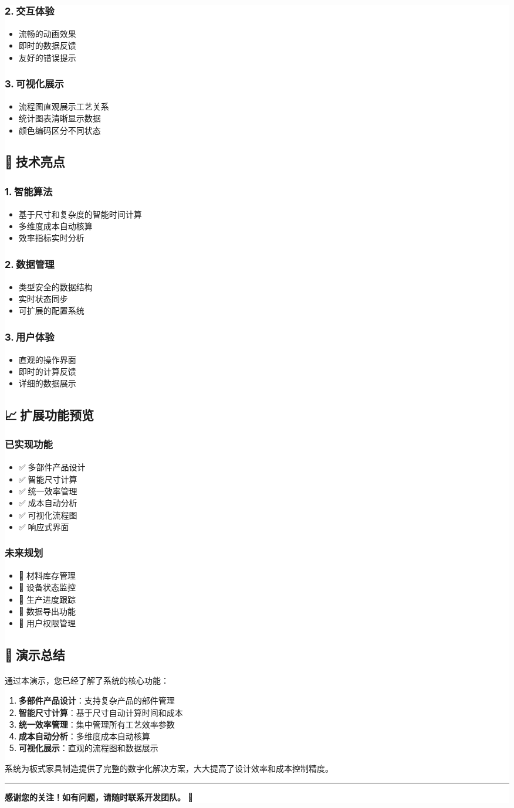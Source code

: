 ### 2. 交互体验
- 流畅的动画效果
- 即时的数据反馈
- 友好的错误提示

### 3. 可视化展示
- 流程图直观展示工艺关系
- 统计图表清晰显示数据
- 颜色编码区分不同状态

## 🔧 技术亮点

### 1. 智能算法
- 基于尺寸和复杂度的智能时间计算
- 多维度成本自动核算
- 效率指标实时分析

### 2. 数据管理
- 类型安全的数据结构
- 实时状态同步
- 可扩展的配置系统

### 3. 用户体验
- 直观的操作界面
- 即时的计算反馈
- 详细的数据展示

## 📈 扩展功能预览

### 已实现功能
- ✅ 多部件产品设计
- ✅ 智能尺寸计算
- ✅ 统一效率管理
- ✅ 成本自动分析
- ✅ 可视化流程图
- ✅ 响应式界面

### 未来规划
- 🔄 材料库存管理
- 🔄 设备状态监控
- 🔄 生产进度跟踪
- 🔄 数据导出功能
- 🔄 用户权限管理

## 🎉 演示总结

通过本演示，您已经了解了系统的核心功能：

1. **多部件产品设计**：支持复杂产品的部件管理
2. **智能尺寸计算**：基于尺寸自动计算时间和成本
3. **统一效率管理**：集中管理所有工艺效率参数
4. **成本自动分析**：多维度成本自动核算
5. **可视化展示**：直观的流程图和数据展示

系统为板式家具制造提供了完整的数字化解决方案，大大提高了设计效率和成本控制精度。

---

**感谢您的关注！如有问题，请随时联系开发团队。** 🚀